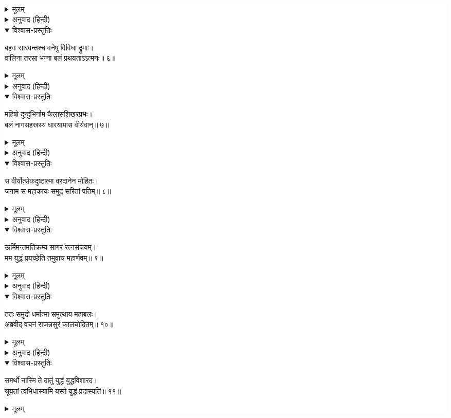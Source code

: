 <details><summary>मूलम्</summary></details>

<details><summary>अनुवाद (हिन्दी)</summary></details>

<details open><summary>विश्वास-प्रस्तुतिः</summary>

बहवः सारवन्तश्च वनेषु विविधा द्रुमाः।  
वालिना तरसा भग्ना बलं प्रथयताऽऽत्मनः॥ ६॥
</details>

<details><summary>मूलम्</summary></details>

<details><summary>अनुवाद (हिन्दी)</summary></details>

<details open><summary>विश्वास-प्रस्तुतिः</summary>

महिषो दुन्दुभिर्नाम कैलासशिखरप्रभः।  
बलं नागसहस्रस्य धारयामास वीर्यवान्॥ ७॥
</details>

<details><summary>मूलम्</summary></details>

<details><summary>अनुवाद (हिन्दी)</summary></details>

<details open><summary>विश्वास-प्रस्तुतिः</summary>

स वीर्योत्सेकदुष्टात्मा वरदानेन मोहितः।  
जगाम स महाकायः समुद्रं सरितां पतिम्॥ ८॥
</details>

<details><summary>मूलम्</summary></details>

<details><summary>अनुवाद (हिन्दी)</summary></details>

<details open><summary>विश्वास-प्रस्तुतिः</summary>

ऊर्मिमन्तमतिक्रम्य सागरं रत्नसंचयम्।  
मम युद्धं प्रयच्छेति तमुवाच महार्णवम्॥ ९॥
</details>

<details><summary>मूलम्</summary></details>

<details><summary>अनुवाद (हिन्दी)</summary></details>

<details open><summary>विश्वास-प्रस्तुतिः</summary>

ततः समुद्रो धर्मात्मा समुत्थाय महाबलः।  
अब्रवीद् वचनं राजन्नसुरं कालचोदितम्॥ १०॥
</details>

<details><summary>मूलम्</summary></details>

<details><summary>अनुवाद (हिन्दी)</summary></details>

<details open><summary>विश्वास-प्रस्तुतिः</summary>

समर्थो नास्मि ते दातुं युद्धं युद्धविशारद।  
श्रूयतां त्वभिधास्यामि यस्ते युद्धं प्रदास्यति॥ ११॥
</details>

<details><summary>मूलम्</summary></details>
